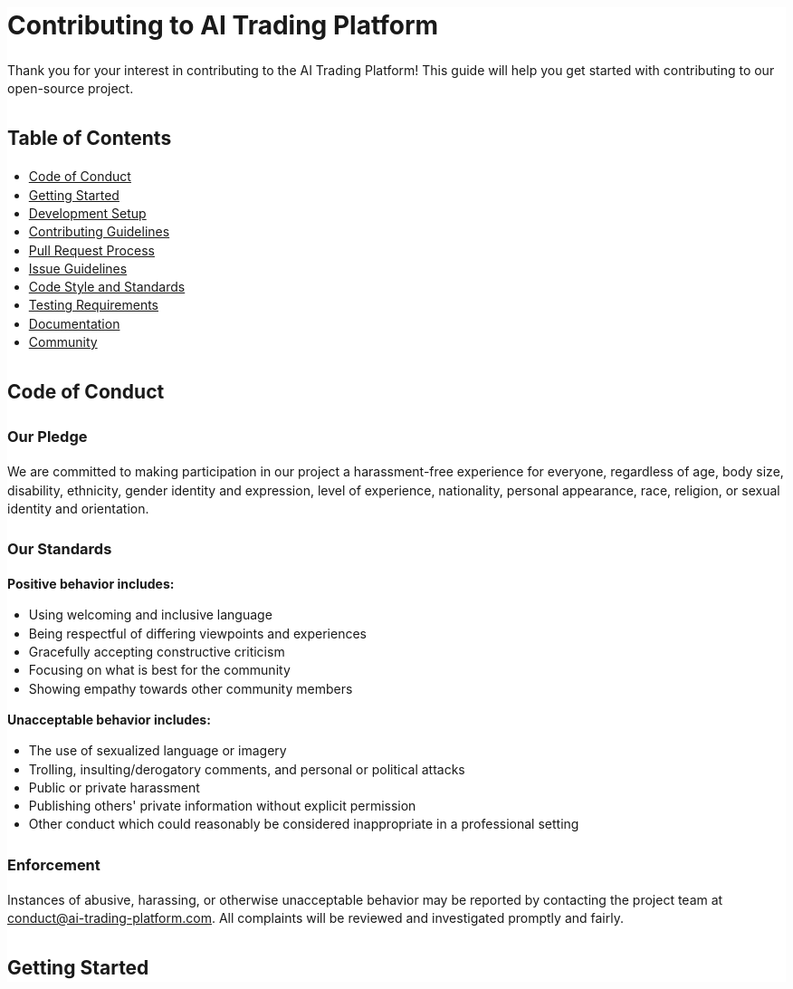 # Contributing to AI Trading Platform

Thank you for your interest in contributing to the AI Trading Platform! This guide will help you get started with contributing to our open-source project.

## Table of Contents

- [Code of Conduct](#code-of-conduct)
- [Getting Started](#getting-started)
- [Development Setup](#development-setup)
- [Contributing Guidelines](#contributing-guidelines)
- [Pull Request Process](#pull-request-process)
- [Issue Guidelines](#issue-guidelines)
- [Code Style and Standards](#code-style-and-standards)
- [Testing Requirements](#testing-requirements)
- [Documentation](#documentation)
- [Community](#community)

## Code of Conduct

### Our Pledge

We are committed to making participation in our project a harassment-free experience for everyone, regardless of age, body size, disability, ethnicity, gender identity and expression, level of experience, nationality, personal appearance, race, religion, or sexual identity and orientation.

### Our Standards

**Positive behavior includes:**
- Using welcoming and inclusive language
- Being respectful of differing viewpoints and experiences
- Gracefully accepting constructive criticism
- Focusing on what is best for the community
- Showing empathy towards other community members

**Unacceptable behavior includes:**
- The use of sexualized language or imagery
- Trolling, insulting/derogatory comments, and personal or political attacks
- Public or private harassment
- Publishing others' private information without explicit permission
- Other conduct which could reasonably be considered inappropriate in a professional setting

### Enforcement

Instances of abusive, harassing, or otherwise unacceptable behavior may be reported by contacting the project team at conduct@ai-trading-platform.com. All complaints will be reviewed and investigated promptly and fairly.

## Getting Started
